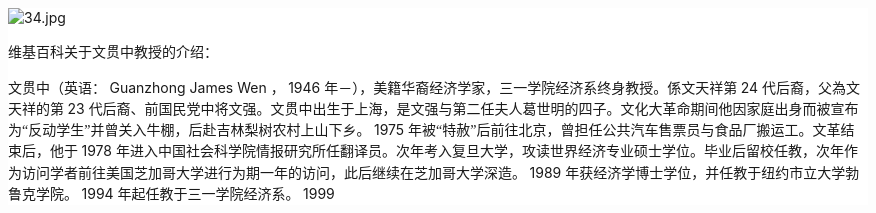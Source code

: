  <img alt="34.jpg" border="0" height="294" src="http://mjlsh.usc.cuhk.edu.hk/medias/contents/3467/34.jpg" width="506"/>
  <o:p>
  </o:p>
 </p>
 <p class="MsoNormal">
  <span lang="ZH-CN" style="font-family:宋体;mso-ascii-font-family:
Calibri;mso-ascii-theme-font:minor-latin;mso-fareast-font-family:宋体;mso-fareast-theme-font:
minor-fareast">
   维基百科关于文贯中教授的介绍：
  </span>
  <o:p>
  </o:p>
 </p>
 <p class="MsoNormal">
  <span lang="ZH-CN" style="font-family:宋体;mso-ascii-font-family:
Calibri;mso-ascii-theme-font:minor-latin;mso-fareast-font-family:宋体;mso-fareast-theme-font:
minor-fareast">
   文贯中（英语：
  </span>
  Guanzhong James Wen
  <span lang="ZH-CN" style="font-family:宋体;mso-ascii-font-family:Calibri;mso-ascii-theme-font:minor-latin;
mso-fareast-font-family:宋体;mso-fareast-theme-font:minor-fareast">
   ，
  </span>
  1946
  <span lang="ZH-CN" style="font-family:宋体;mso-ascii-font-family:Calibri;mso-ascii-theme-font:
minor-latin;mso-fareast-font-family:宋体;mso-fareast-theme-font:minor-fareast">
   年－），美籍华裔经济学家，三一学院经济系终身教授。係文天祥第
  </span>
  24
  <span lang="ZH-CN" style="font-family:宋体;mso-ascii-font-family:Calibri;mso-ascii-theme-font:
minor-latin;mso-fareast-font-family:宋体;mso-fareast-theme-font:minor-fareast">
   代后裔，父為文天祥的第
  </span>
  23
  <span lang="ZH-CN" style="font-family:宋体;mso-ascii-font-family:Calibri;mso-ascii-theme-font:
minor-latin;mso-fareast-font-family:宋体;mso-fareast-theme-font:minor-fareast">
   代后裔、前国民党中将文强。文贯中出生于上海，是文强与第二任夫人葛世明的四子。文化大革命期间他因家庭出身而被宣布为“反动学生”并曾关入牛棚，后赴吉林梨树农村上山下乡。
  </span>
  1975
  <span lang="ZH-CN" style="font-family:宋体;mso-ascii-font-family:Calibri;mso-ascii-theme-font:
minor-latin;mso-fareast-font-family:宋体;mso-fareast-theme-font:minor-fareast">
   年被“特赦”后前往北京，曾担任公共汽车售票员与食品厂搬运工。文革结束后，他于
  </span>
  1978
  <span lang="ZH-CN" style="font-family:宋体;mso-ascii-font-family:Calibri;mso-ascii-theme-font:
minor-latin;mso-fareast-font-family:宋体;mso-fareast-theme-font:minor-fareast">
   年进入中国社会科学院情报研究所任翻译员。次年考入复旦大学，攻读世界经济专业硕士学位。毕业后留校任教，次年作为访问学者前往美国芝加哥大学进行为期一年的访问，此后继续在芝加哥大学深造。
  </span>
  1989
  <span lang="ZH-CN" style="font-family:宋体;mso-ascii-font-family:Calibri;mso-ascii-theme-font:
minor-latin;mso-fareast-font-family:宋体;mso-fareast-theme-font:minor-fareast">
   年获经济学博士学位，并任教于纽约市立大学勃鲁克学院。
  </span>
  1994
  <span lang="ZH-CN" style="font-family:宋体;mso-ascii-font-family:Calibri;mso-ascii-theme-font:
minor-latin;mso-fareast-font-family:宋体;mso-fareast-theme-font:minor-fareast">
   年起任教于三一学院经济系。
  </span>
  1999
  <span lang="ZH-CN" style="font-family:宋体;mso-ascii-font-family:Calibri;mso-ascii-theme-font:
minor-latin;mso-fareast-font-family:宋体;mso-fareast-theme-font:minor-fareast">